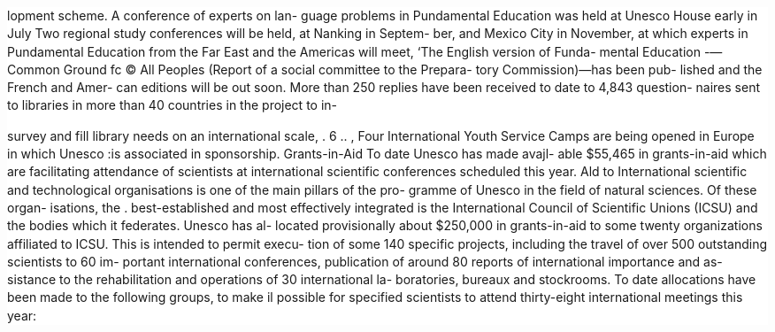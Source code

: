 lopment scheme. 
A conference of experts on lan- 
guage problems in Pundamental 
Education was held at Unesco 
House early in July 
Two regional study conferences 
will be held, at Nanking in Septem- 
ber, and Mexico City in November, 
at which experts in Pundamental 
Education from the Far East and 
the Americas will meet, 
‘The English version of Funda- 
mental Education -— Common 
Ground fc © All Peoples (Report of 
a social committee to the Prepara- 
tory Commission)—has been pub- 
lished and the French and Amer- 
can editions will be out soon. 
More than 250 replies have been 
received to date to 4,843 question- 
naires sent to libraries in more 
than 40 countries in the project to 
in- 
  
survey and fill library needs on an 
international scale, . 6 .. , 
Four International Youth Service 
Camps are being opened in Europe 
in which Unesco :is associated in 
sponsorship. 
Grants-in-Aid 
To date Unesco has made avajl- 
able $55,465 in grants-in-aid which 
are facilitating attendance of 
scientists at international scientific 
conferences scheduled this year. 
Ald to International scientific and 
technological organisations is one 
of the main pillars of the pro- 
gramme of Unesco in the field of 
natural sciences. Of these organ- 
isations, the . best-established and 
most effectively integrated is the 
International Council of Scientific 
Unions (ICSU) and the bodies 
which it federates. Unesco has al- 
located provisionally about $250,000 
in grants-in-aid to some twenty 
organizations affiliated to ICSU. 
This is intended to permit execu- 
tion of some 140 specific projects, 
including the travel of over 500 
outstanding scientists to 60 im- 
portant international conferences, 
publication of around 80 reports of 
international importance and as- 
sistance to the rehabilitation and 
operations of 30 international la- 
boratories, bureaux and stockrooms. 
To date allocations have been 
made to the following groups, to 
make il possible for specified 
scientists to attend thirty-eight 
international meetings this year: 